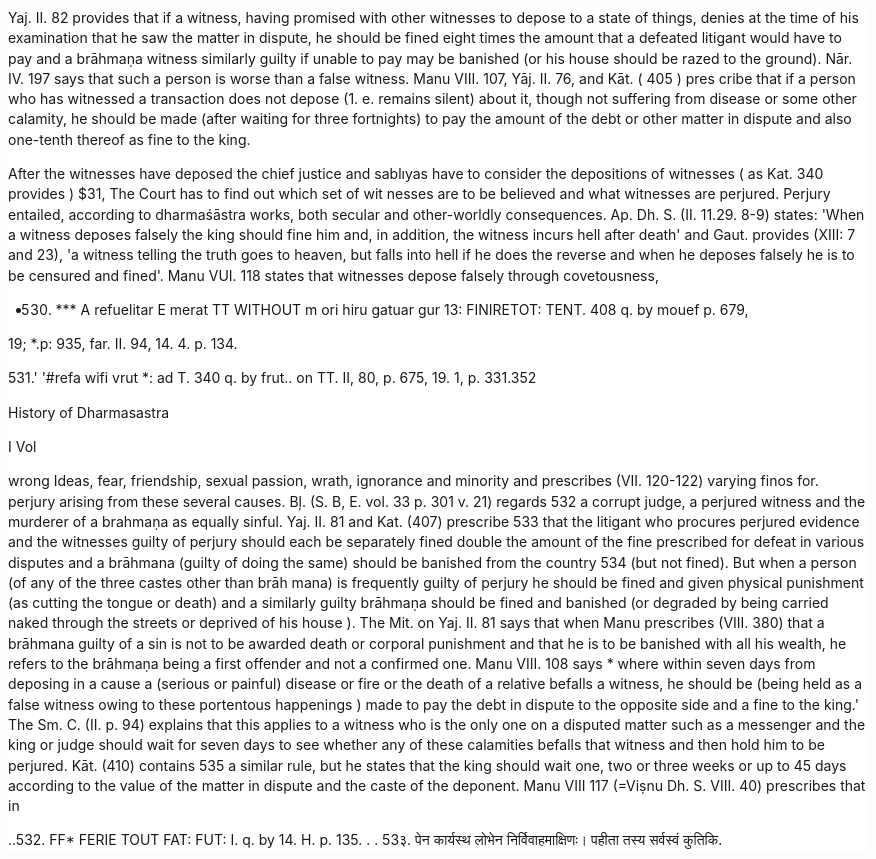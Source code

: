 Yaj. II. 82 provides that if a witness, having promised with other witnesses to depose to a state of things, denies at the time of his examination that he saw the matter in dispute, he should be fined eight times the amount that a defeated litigant would have to pay and a brāhmaṇa witness similarly guilty if unable to pay may be banished (or his house should be razed to the ground). Nār. IV. 197 says that such a person is worse than a false witness. Manu VIII. 107, Yāj. II. 76, and Kāt. ( 405 ) pres cribe that if a person who has witnessed a transaction does not depose (1. e. remains silent) about it, though not suffering from disease or some other calamity, he should be made (after waiting for three fortnights) to pay the amount of the debt or other matter in dispute and also one-tenth thereof as fine to the king. 

After the witnesses have deposed the chief justice and sablıyas have to consider the depositions of witnesses ( as Kat. 340 provides ) $31, The Court has to find out which set of wit nesses are to be believed and what witnesses are perjured. Perjury entailed, according to dharmaśāstra works, both secular and other-worldly consequences. Ap. Dh. S. (II. 11.29. 8-9) states: 'When a witness deposes falsely the king should fine him and, in addition, the witness incurs hell after death' and Gaut. provides (XIII: 7 and 23), 'a witness telling the truth goes to heaven, but falls into hell if he does the reverse and when he deposes falsely he is to be censured and fined'. Manu VUI. 118 states that witnesses depose falsely through covetousness, 

* 530. *** A refuelitar E merat TT WITHOUT m ori hiru gatuar gur 13: FINIRETOT: TENT. 408 q. by mouef p. 679, 

19; *.p: 935, far. II. 94, 14. 4. p. 134. 

531.' '\#refa wifi vrut *: ad T. 340 q. by frut.. on TT. II, 80, p. 675, 19. 1, p. 331.352 

History of Dharmasastra 

I Vol 

wrong Ideas, fear, friendship, sexual passion, wrath, ignorance and minority and prescribes (VII. 120-122) varying finos for. perjury arising from these several causes. Bļ. (S. B, E. vol. 33 p. 301 v. 21) regards 532 a corrupt judge, a perjured witness and the murderer of a brahmaṇa as equally sinful. Yaj. II. 81 and Kat. (407) prescribe 533 that the litigant who procures perjured evidence and the witnesses guilty of perjury should each be separately fined double the amount of the fine prescribed for defeat in various disputes and a brāhmana (guilty of doing the same) should be banished from the country 534 (but not fined). But when a person (of any of the three castes other than brāh mana) is frequently guilty of perjury he should be fined and given physical punishment (as cutting the tongue or death) and a similarly guilty brāhmaṇa should be fined and banished (or degraded by being carried naked through the streets or deprived of his house ). The Mit. on Yaj. II. 81 says that when Manu prescribes (VIII. 380) that a brāhmana guilty of a sin is not to be awarded death or corporal punishment and that he is to be banished with all his wealth, he refers to the brāhmaṇa being a first offender and not a confirmed one. Manu VIII. 108 says * where within seven days from deposing in a cause a (serious or painful) disease or fire or the death of a relative befalls a witness, he should be (being held as a false witness owing to these portentous happenings ) made to pay the debt in dispute to the opposite side and a fine to the king.' The Sm. C. (II. p. 94) explains that this applies to a witness who is the only one on a disputed matter such as a messenger and the king or judge should wait for seven days to see whether any of these calamities befalls that witness and then hold him to be perjured. Kāt. (410) contains 535 a similar rule, but he states that the king should wait one, two or three weeks or up to 45 days according to the value of the matter in dispute and the caste of the deponent. Manu VIII 117 (=Viṣnu Dh. S. VIII. 40) prescribes that in 

..532. FF* FERIE TOUT FAT: FUT: I. q. by 14. H. p. 135. . . 53३. पेन कार्यस्थ लोभेन निर्विवाहमाक्षिणः। पहीता तस्य सर्वस्वं कुतिकि. 
